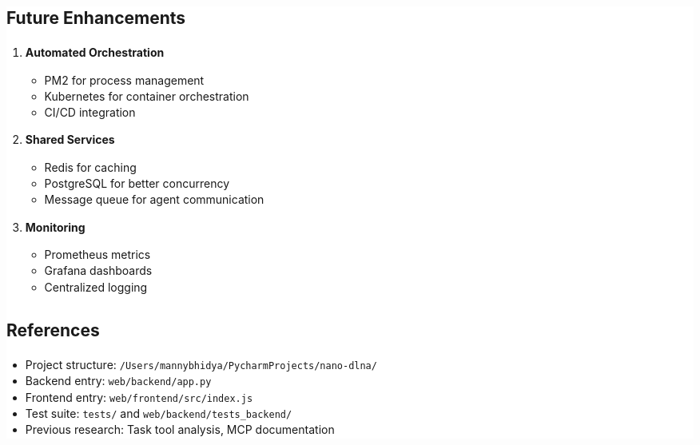 ## Future Enhancements

1. **Automated Orchestration**
   - PM2 for process management
   - Kubernetes for container orchestration
   - CI/CD integration

2. **Shared Services**
   - Redis for caching
   - PostgreSQL for better concurrency
   - Message queue for agent communication

3. **Monitoring**
   - Prometheus metrics
   - Grafana dashboards
   - Centralized logging

## References

- Project structure: `/Users/mannybhidya/PycharmProjects/nano-dlna/`
- Backend entry: `web/backend/app.py`
- Frontend entry: `web/frontend/src/index.js`
- Test suite: `tests/` and `web/backend/tests_backend/`
- Previous research: Task tool analysis, MCP documentation